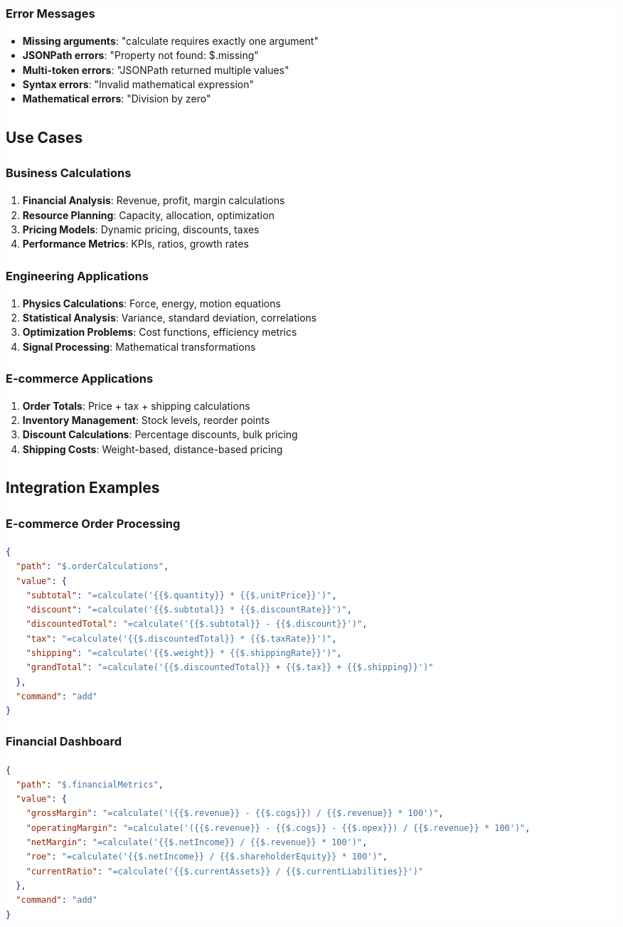 ### Error Messages
- **Missing arguments**: "calculate requires exactly one argument"
- **JSONPath errors**: "Property not found: $.missing"
- **Multi-token errors**: "JSONPath returned multiple values"
- **Syntax errors**: "Invalid mathematical expression"
- **Mathematical errors**: "Division by zero"

## Use Cases

### Business Calculations
1. **Financial Analysis**: Revenue, profit, margin calculations
2. **Resource Planning**: Capacity, allocation, optimization
3. **Pricing Models**: Dynamic pricing, discounts, taxes
4. **Performance Metrics**: KPIs, ratios, growth rates

### Engineering Applications
1. **Physics Calculations**: Force, energy, motion equations
2. **Statistical Analysis**: Variance, standard deviation, correlations
3. **Optimization Problems**: Cost functions, efficiency metrics
4. **Signal Processing**: Mathematical transformations

### E-commerce Applications
1. **Order Totals**: Price + tax + shipping calculations
2. **Inventory Management**: Stock levels, reorder points
3. **Discount Calculations**: Percentage discounts, bulk pricing
4. **Shipping Costs**: Weight-based, distance-based pricing

## Integration Examples

### E-commerce Order Processing
```json
{
  "path": "$.orderCalculations",
  "value": {
    "subtotal": "=calculate('{{$.quantity}} * {{$.unitPrice}}')",
    "discount": "=calculate('{{$.subtotal}} * {{$.discountRate}}')",
    "discountedTotal": "=calculate('{{$.subtotal}} - {{$.discount}}')",
    "tax": "=calculate('{{$.discountedTotal}} * {{$.taxRate}}')",
    "shipping": "=calculate('{{$.weight}} * {{$.shippingRate}}')",
    "grandTotal": "=calculate('{{$.discountedTotal}} + {{$.tax}} + {{$.shipping}}')"
  },
  "command": "add"
}
```

### Financial Dashboard
```json
{
  "path": "$.financialMetrics",
  "value": {
    "grossMargin": "=calculate('({{$.revenue}} - {{$.cogs}}) / {{$.revenue}} * 100')",
    "operatingMargin": "=calculate('({{$.revenue}} - {{$.cogs}} - {{$.opex}}) / {{$.revenue}} * 100')",
    "netMargin": "=calculate('{{$.netIncome}} / {{$.revenue}} * 100')",
    "roe": "=calculate('{{$.netIncome}} / {{$.shareholderEquity}} * 100')",
    "currentRatio": "=calculate('{{$.currentAssets}} / {{$.currentLiabilities}}')"
  },
  "command": "add"
}
```
